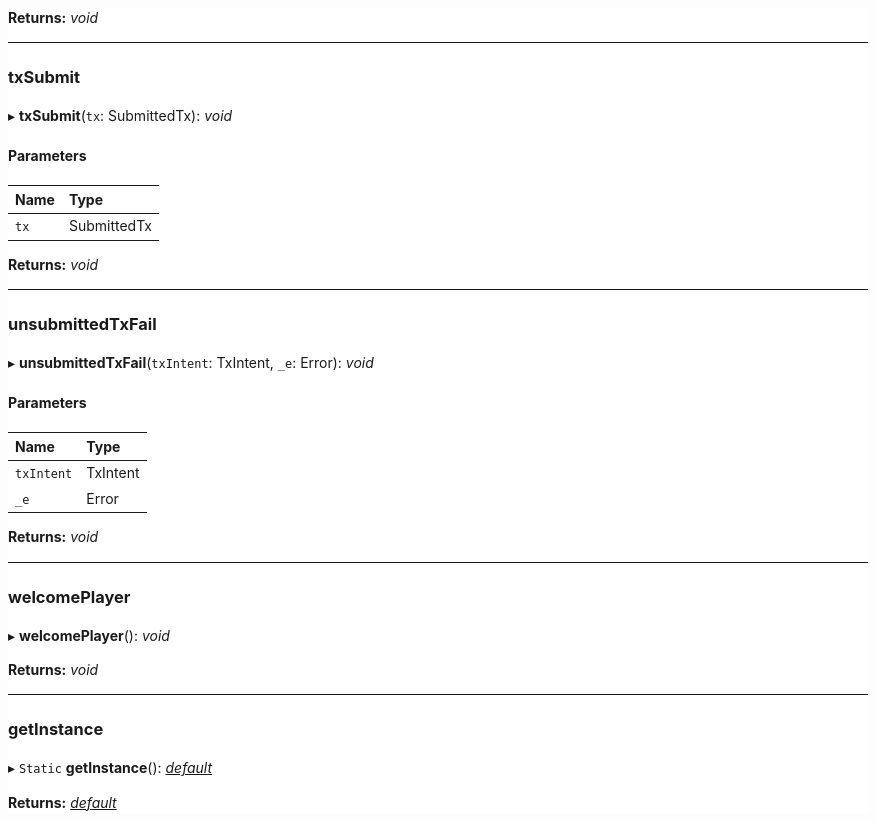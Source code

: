**Returns:** _void_

---

### txSubmit

▸ **txSubmit**(`tx`: SubmittedTx): _void_

#### Parameters

| Name | Type        |
| :--- | :---------- |
| `tx` | SubmittedTx |

**Returns:** _void_

---

### unsubmittedTxFail

▸ **unsubmittedTxFail**(`txIntent`: TxIntent, `_e`: Error): _void_

#### Parameters

| Name       | Type     |
| :--------- | :------- |
| `txIntent` | TxIntent |
| `_e`       | Error    |

**Returns:** _void_

---

### welcomePlayer

▸ **welcomePlayer**(): _void_

**Returns:** _void_

---

### getInstance

▸ `Static` **getInstance**(): [_default_](frontend_game_notificationmanager.default.md)

**Returns:** [_default_](frontend_game_notificationmanager.default.md)
